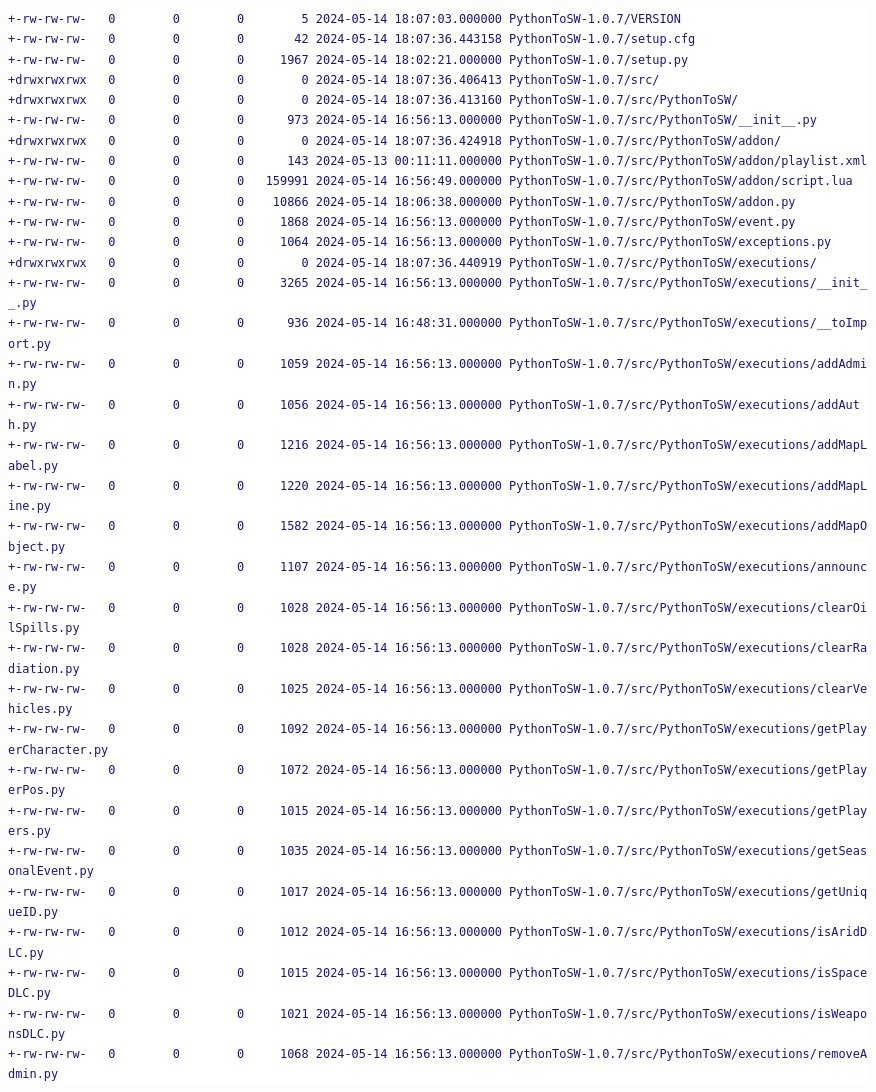 ```diff
+-rw-rw-rw-   0        0        0        5 2024-05-14 18:07:03.000000 PythonToSW-1.0.7/VERSION
+-rw-rw-rw-   0        0        0       42 2024-05-14 18:07:36.443158 PythonToSW-1.0.7/setup.cfg
+-rw-rw-rw-   0        0        0     1967 2024-05-14 18:02:21.000000 PythonToSW-1.0.7/setup.py
+drwxrwxrwx   0        0        0        0 2024-05-14 18:07:36.406413 PythonToSW-1.0.7/src/
+drwxrwxrwx   0        0        0        0 2024-05-14 18:07:36.413160 PythonToSW-1.0.7/src/PythonToSW/
+-rw-rw-rw-   0        0        0      973 2024-05-14 16:56:13.000000 PythonToSW-1.0.7/src/PythonToSW/__init__.py
+drwxrwxrwx   0        0        0        0 2024-05-14 18:07:36.424918 PythonToSW-1.0.7/src/PythonToSW/addon/
+-rw-rw-rw-   0        0        0      143 2024-05-13 00:11:11.000000 PythonToSW-1.0.7/src/PythonToSW/addon/playlist.xml
+-rw-rw-rw-   0        0        0   159991 2024-05-14 16:56:49.000000 PythonToSW-1.0.7/src/PythonToSW/addon/script.lua
+-rw-rw-rw-   0        0        0    10866 2024-05-14 18:06:38.000000 PythonToSW-1.0.7/src/PythonToSW/addon.py
+-rw-rw-rw-   0        0        0     1868 2024-05-14 16:56:13.000000 PythonToSW-1.0.7/src/PythonToSW/event.py
+-rw-rw-rw-   0        0        0     1064 2024-05-14 16:56:13.000000 PythonToSW-1.0.7/src/PythonToSW/exceptions.py
+drwxrwxrwx   0        0        0        0 2024-05-14 18:07:36.440919 PythonToSW-1.0.7/src/PythonToSW/executions/
+-rw-rw-rw-   0        0        0     3265 2024-05-14 16:56:13.000000 PythonToSW-1.0.7/src/PythonToSW/executions/__init__.py
+-rw-rw-rw-   0        0        0      936 2024-05-14 16:48:31.000000 PythonToSW-1.0.7/src/PythonToSW/executions/__toImport.py
+-rw-rw-rw-   0        0        0     1059 2024-05-14 16:56:13.000000 PythonToSW-1.0.7/src/PythonToSW/executions/addAdmin.py
+-rw-rw-rw-   0        0        0     1056 2024-05-14 16:56:13.000000 PythonToSW-1.0.7/src/PythonToSW/executions/addAuth.py
+-rw-rw-rw-   0        0        0     1216 2024-05-14 16:56:13.000000 PythonToSW-1.0.7/src/PythonToSW/executions/addMapLabel.py
+-rw-rw-rw-   0        0        0     1220 2024-05-14 16:56:13.000000 PythonToSW-1.0.7/src/PythonToSW/executions/addMapLine.py
+-rw-rw-rw-   0        0        0     1582 2024-05-14 16:56:13.000000 PythonToSW-1.0.7/src/PythonToSW/executions/addMapObject.py
+-rw-rw-rw-   0        0        0     1107 2024-05-14 16:56:13.000000 PythonToSW-1.0.7/src/PythonToSW/executions/announce.py
+-rw-rw-rw-   0        0        0     1028 2024-05-14 16:56:13.000000 PythonToSW-1.0.7/src/PythonToSW/executions/clearOilSpills.py
+-rw-rw-rw-   0        0        0     1028 2024-05-14 16:56:13.000000 PythonToSW-1.0.7/src/PythonToSW/executions/clearRadiation.py
+-rw-rw-rw-   0        0        0     1025 2024-05-14 16:56:13.000000 PythonToSW-1.0.7/src/PythonToSW/executions/clearVehicles.py
+-rw-rw-rw-   0        0        0     1092 2024-05-14 16:56:13.000000 PythonToSW-1.0.7/src/PythonToSW/executions/getPlayerCharacter.py
+-rw-rw-rw-   0        0        0     1072 2024-05-14 16:56:13.000000 PythonToSW-1.0.7/src/PythonToSW/executions/getPlayerPos.py
+-rw-rw-rw-   0        0        0     1015 2024-05-14 16:56:13.000000 PythonToSW-1.0.7/src/PythonToSW/executions/getPlayers.py
+-rw-rw-rw-   0        0        0     1035 2024-05-14 16:56:13.000000 PythonToSW-1.0.7/src/PythonToSW/executions/getSeasonalEvent.py
+-rw-rw-rw-   0        0        0     1017 2024-05-14 16:56:13.000000 PythonToSW-1.0.7/src/PythonToSW/executions/getUniqueID.py
+-rw-rw-rw-   0        0        0     1012 2024-05-14 16:56:13.000000 PythonToSW-1.0.7/src/PythonToSW/executions/isAridDLC.py
+-rw-rw-rw-   0        0        0     1015 2024-05-14 16:56:13.000000 PythonToSW-1.0.7/src/PythonToSW/executions/isSpaceDLC.py
+-rw-rw-rw-   0        0        0     1021 2024-05-14 16:56:13.000000 PythonToSW-1.0.7/src/PythonToSW/executions/isWeaponsDLC.py
+-rw-rw-rw-   0        0        0     1068 2024-05-14 16:56:13.000000 PythonToSW-1.0.7/src/PythonToSW/executions/removeAdmin.py
```